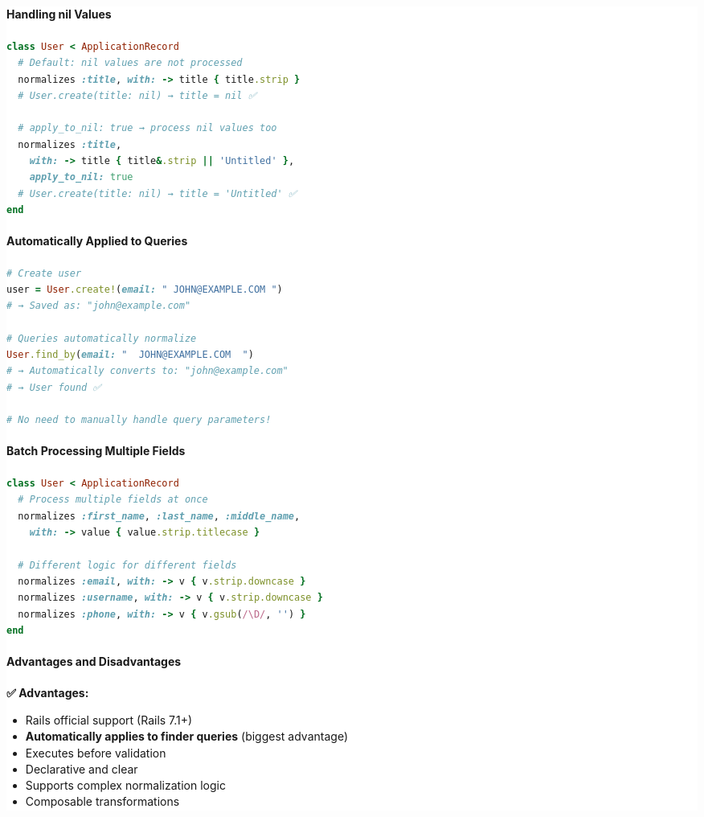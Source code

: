 #### Handling nil Values

```ruby
class User < ApplicationRecord
  # Default: nil values are not processed
  normalizes :title, with: -> title { title.strip }
  # User.create(title: nil) → title = nil ✅

  # apply_to_nil: true → process nil values too
  normalizes :title,
    with: -> title { title&.strip || 'Untitled' },
    apply_to_nil: true
  # User.create(title: nil) → title = 'Untitled' ✅
end
```

#### Automatically Applied to Queries

```ruby
# Create user
user = User.create!(email: " JOHN@EXAMPLE.COM ")
# → Saved as: "john@example.com"

# Queries automatically normalize
User.find_by(email: "  JOHN@EXAMPLE.COM  ")
# → Automatically converts to: "john@example.com"
# → User found ✅

# No need to manually handle query parameters!
```

#### Batch Processing Multiple Fields

```ruby
class User < ApplicationRecord
  # Process multiple fields at once
  normalizes :first_name, :last_name, :middle_name,
    with: -> value { value.strip.titlecase }

  # Different logic for different fields
  normalizes :email, with: -> v { v.strip.downcase }
  normalizes :username, with: -> v { v.strip.downcase }
  normalizes :phone, with: -> v { v.gsub(/\D/, '') }
end
```

#### Advantages and Disadvantages

**✅ Advantages:**
- Rails official support (Rails 7.1+)
- **Automatically applies to finder queries** (biggest advantage)
- Executes before validation
- Declarative and clear
- Supports complex normalization logic
- Composable transformations
